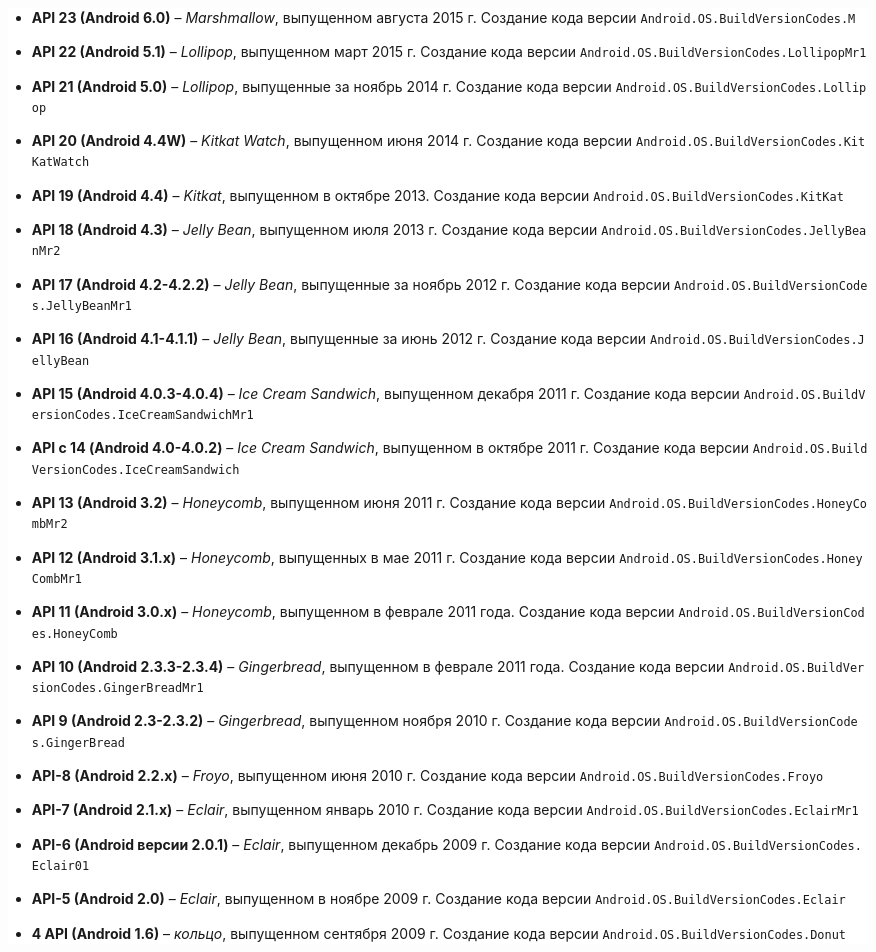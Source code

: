 -   **API 23 (Android 6.0)** &ndash; _Marshmallow_, выпущенном августа 2015 г. Создание кода версии `Android.OS.BuildVersionCodes.M`

-   **API 22 (Android 5.1)** &ndash; _Lollipop_, выпущенном март 2015 г. Создание кода версии `Android.OS.BuildVersionCodes.LollipopMr1`

-   **API 21 (Android 5.0)** &ndash; _Lollipop_, выпущенные за ноябрь 2014 г. Создание кода версии `Android.OS.BuildVersionCodes.Lollipop`

-   **API 20 (Android 4.4W)** &ndash; _Kitkat Watch_, выпущенном июня 2014 г. Создание кода версии `Android.OS.BuildVersionCodes.KitKatWatch`

-   **API 19 (Android 4.4)** &ndash; _Kitkat_, выпущенном в октябре 2013. Создание кода версии `Android.OS.BuildVersionCodes.KitKat`

-   **API 18 (Android 4.3)** &ndash; _Jelly Bean_, выпущенном июля 2013 г. Создание кода версии `Android.OS.BuildVersionCodes.JellyBeanMr2`

-   **API 17 (Android 4.2-4.2.2)** &ndash; _Jelly Bean_, выпущенные за ноябрь 2012 г. Создание кода версии `Android.OS.BuildVersionCodes.JellyBeanMr1`

-   **API 16 (Android 4.1-4.1.1)** &ndash; _Jelly Bean_, выпущенные за июнь 2012 г. Создание кода версии `Android.OS.BuildVersionCodes.JellyBean`

-   **API 15 (Android 4.0.3-4.0.4)** &ndash; _Ice Cream Sandwich_, выпущенном декабря 2011 г. Создание кода версии `Android.OS.BuildVersionCodes.IceCreamSandwichMr1`

-   **API с 14 (Android 4.0-4.0.2)** &ndash; _Ice Cream Sandwich_, выпущенном в октябре 2011 г. Создание кода версии `Android.OS.BuildVersionCodes.IceCreamSandwich`

-   **API 13 (Android 3.2)** &ndash; _Honeycomb_, выпущенном июня 2011 г. Создание кода версии `Android.OS.BuildVersionCodes.HoneyCombMr2`

-   **API 12 (Android 3.1.x)** &ndash; _Honeycomb_, выпущенных в мае 2011 г. Создание кода версии `Android.OS.BuildVersionCodes.HoneyCombMr1`

-   **API 11 (Android 3.0.x)** &ndash; _Honeycomb_, выпущенном в феврале 2011 года. Создание кода версии `Android.OS.BuildVersionCodes.HoneyComb`

-   **API 10 (Android 2.3.3-2.3.4)** &ndash; _Gingerbread_, выпущенном в феврале 2011 года. Создание кода версии `Android.OS.BuildVersionCodes.GingerBreadMr1`

-   **API 9 (Android 2.3-2.3.2)** &ndash; _Gingerbread_, выпущенном ноября 2010 г. Создание кода версии `Android.OS.BuildVersionCodes.GingerBread`

-   **API-8 (Android 2.2.x)** &ndash; _Froyo_, выпущенном июня 2010 г. Создание кода версии `Android.OS.BuildVersionCodes.Froyo`

-   **API-7 (Android 2.1.x)** &ndash; _Eclair_, выпущенном январь 2010 г. Создание кода версии `Android.OS.BuildVersionCodes.EclairMr1`

-   **API-6 (Android версии 2.0.1)** &ndash; _Eclair_, выпущенном декабрь 2009 г. Создание кода версии `Android.OS.BuildVersionCodes.Eclair01`

-   **API-5 (Android 2.0)** &ndash; _Eclair_, выпущенном в ноябре 2009 г. Создание кода версии `Android.OS.BuildVersionCodes.Eclair`

-   **4 API (Android 1.6)** &ndash; _кольцо_, выпущенном сентября 2009 г. Создание кода версии `Android.OS.BuildVersionCodes.Donut`
